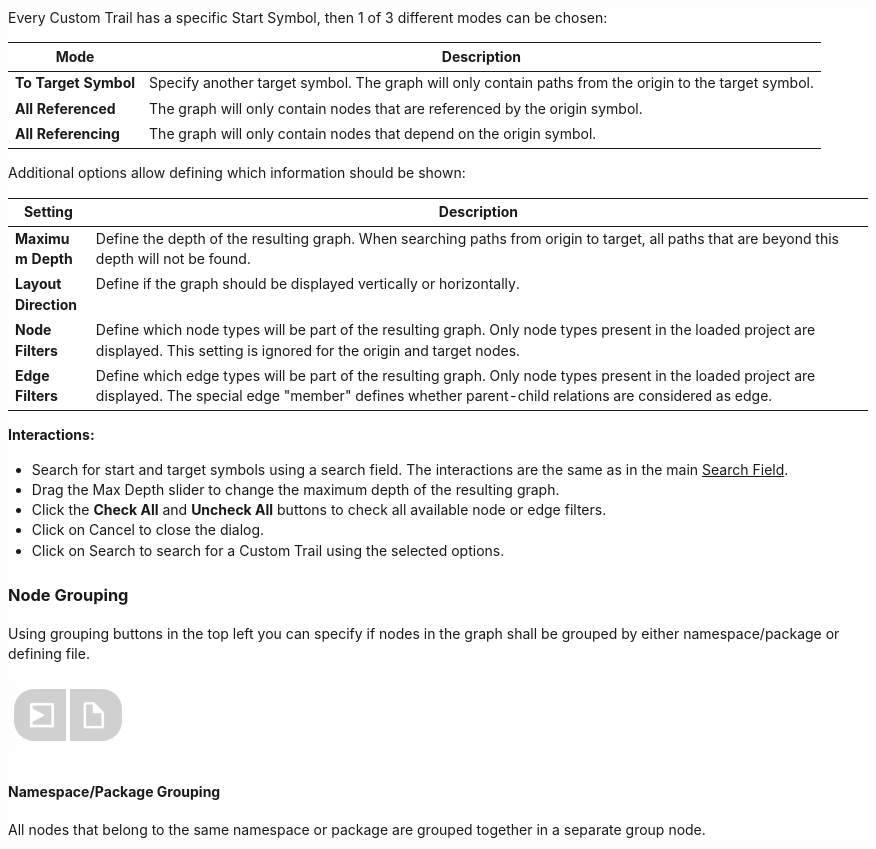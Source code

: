 Every Custom Trail has a specific Start Symbol, then 1 of 3 different modes can be chosen:

| Mode | Description
| --- | ---
| **To Target Symbol** | Specify another target symbol. The graph will only contain paths from the origin to the target symbol.
| **All Referenced** | The graph will only contain nodes that are referenced by the origin symbol.
| **All Referencing** | The graph will only contain nodes that depend on the origin symbol.

Additional options allow defining which information should be shown:

| Setting | Description
| --- | ---
| **Maximum Depth** | Define the depth of the resulting graph. When searching paths from origin to target, all paths that are beyond this depth will not be found.
| **Layout Direction** | Define if the graph should be displayed vertically or horizontally.
| **Node Filters** | Define which node types will be part of the resulting graph. Only node types present in the loaded project are displayed. This setting is ignored for the origin and target nodes.
| **Edge Filters** | Define which edge types will be part of the resulting graph. Only node types present in the loaded project are displayed. The special edge "member" defines whether parent-child relations are considered as edge.

**Interactions:**

* Search for start and target symbols using a search field. The interactions are the same as in the main [Search Field](#search-bar).
* Drag the Max Depth slider to change the maximum depth of the resulting graph.
* Click the **Check All** and **Uncheck All** buttons to check all available node or edge filters.
* Click on Cancel to close the dialog.
* Click on Search to search for a Custom Trail using the selected options.

### Node Grouping

Using grouping buttons in the top left you can specify if nodes in the graph shall be grouped by either namespace/package or defining file.

!["Grouping Buttons"](docs/documentation/grouping_buttons.png "Grouping Buttons")

#### Namespace/Package Grouping

All nodes that belong to the same namespace or package are grouped together in a separate group node.

